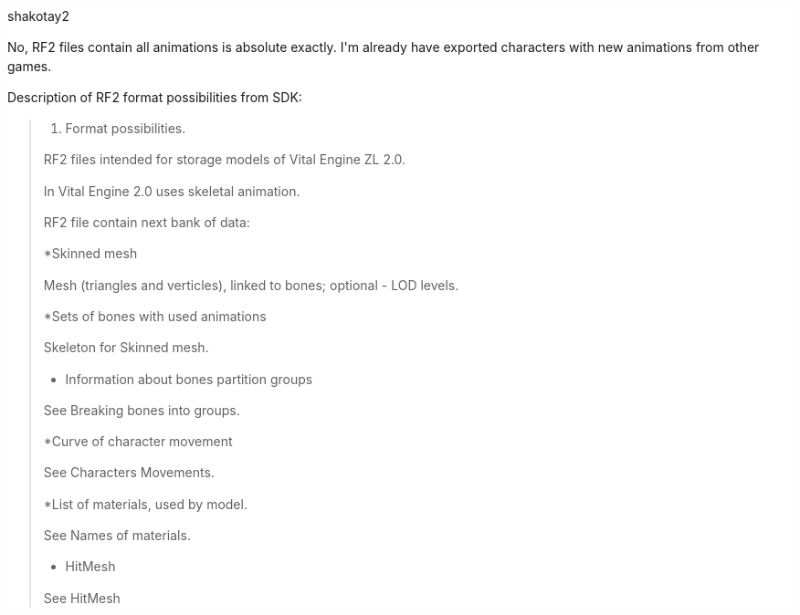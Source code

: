 shakotay2

No, RF2 files contain all animations is absolute exactly. I'm already have exported characters with new animations from other games. 


Description of RF2 format possibilities from SDK:

> 1. Format possibilities.
>
> 
>
> 
>
> RF2 files intended for storage models of Vital Engine ZL 2.0.
>
> 
>
> In Vital Engine 2.0 uses skeletal animation.
>
> 
>
> RF2 file contain next bank of data:
>
> 
>
> *Skinned mesh 
>
>  Mesh (triangles and verticles), linked to bones; optional - LOD levels.
>
> 
>
> *Sets of bones with used animations
>
> 
>
> Skeleton for Skinned mesh.
>
> 
>
> * Information about bones partition groups
>
> 
>
> See Breaking bones into groups.
>
> 
>
> *Curve of character movement
>
>  See Characters Movements.
>
> 
>
> *List of materials, used by model.
>
> 
>
> See Names of materials.
>
> 
>
> * HitMesh
>
> See HitMesh
